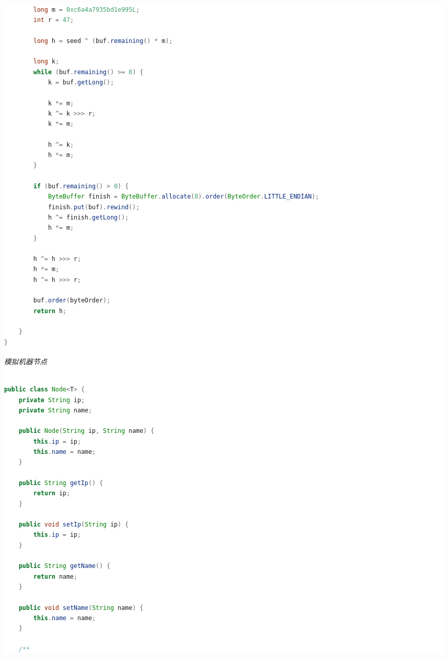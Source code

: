 ```java
        long m = 0xc6a4a7935bd1e995L;
        int r = 47;

        long h = seed ^ (buf.remaining() * m);

        long k;
        while (buf.remaining() >= 8) {
            k = buf.getLong();

            k *= m;
            k ^= k >>> r;
            k *= m;

            h ^= k;
            h *= m;
        }

        if (buf.remaining() > 0) {
            ByteBuffer finish = ByteBuffer.allocate(8).order(ByteOrder.LITTLE_ENDIAN);
            finish.put(buf).rewind();
            h ^= finish.getLong();
            h *= m;
        }

        h ^= h >>> r;
        h *= m;
        h ^= h >>> r;

        buf.order(byteOrder);
        return h;

    }
}
```

###### 模拟机器节点

```java
public class Node<T> {
    private String ip;
    private String name;

    public Node(String ip, String name) {
        this.ip = ip;
        this.name = name;
    }

    public String getIp() {
        return ip;
    }

    public void setIp(String ip) {
        this.ip = ip;
    }

    public String getName() {
        return name;
    }

    public void setName(String name) {
        this.name = name;
    }

    /**
```